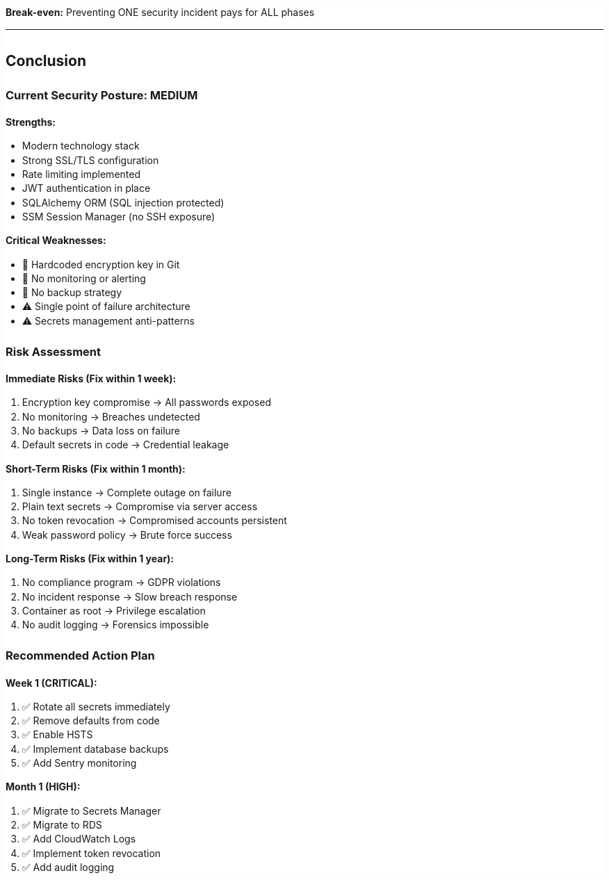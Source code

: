 **Break-even:** Preventing ONE security incident pays for ALL phases

---

## Conclusion

### Current Security Posture: MEDIUM

**Strengths:**
- Modern technology stack
- Strong SSL/TLS configuration
- Rate limiting implemented
- JWT authentication in place
- SQLAlchemy ORM (SQL injection protected)
- SSM Session Manager (no SSH exposure)

**Critical Weaknesses:**
- 🚨 Hardcoded encryption key in Git
- 🚨 No monitoring or alerting
- 🚨 No backup strategy
- ⚠️ Single point of failure architecture
- ⚠️ Secrets management anti-patterns

### Risk Assessment

**Immediate Risks (Fix within 1 week):**
1. Encryption key compromise → All passwords exposed
2. No monitoring → Breaches undetected
3. No backups → Data loss on failure
4. Default secrets in code → Credential leakage

**Short-Term Risks (Fix within 1 month):**
1. Single instance → Complete outage on failure
2. Plain text secrets → Compromise via server access
3. No token revocation → Compromised accounts persistent
4. Weak password policy → Brute force success

**Long-Term Risks (Fix within 1 year):**
1. No compliance program → GDPR violations
2. No incident response → Slow breach response
3. Container as root → Privilege escalation
4. No audit logging → Forensics impossible

### Recommended Action Plan

**Week 1 (CRITICAL):**
1. ✅ Rotate all secrets immediately
2. ✅ Remove defaults from code
3. ✅ Enable HSTS
4. ✅ Implement database backups
5. ✅ Add Sentry monitoring

**Month 1 (HIGH):**
1. ✅ Migrate to Secrets Manager
2. ✅ Migrate to RDS
3. ✅ Add CloudWatch Logs
4. ✅ Implement token revocation
5. ✅ Add audit logging
